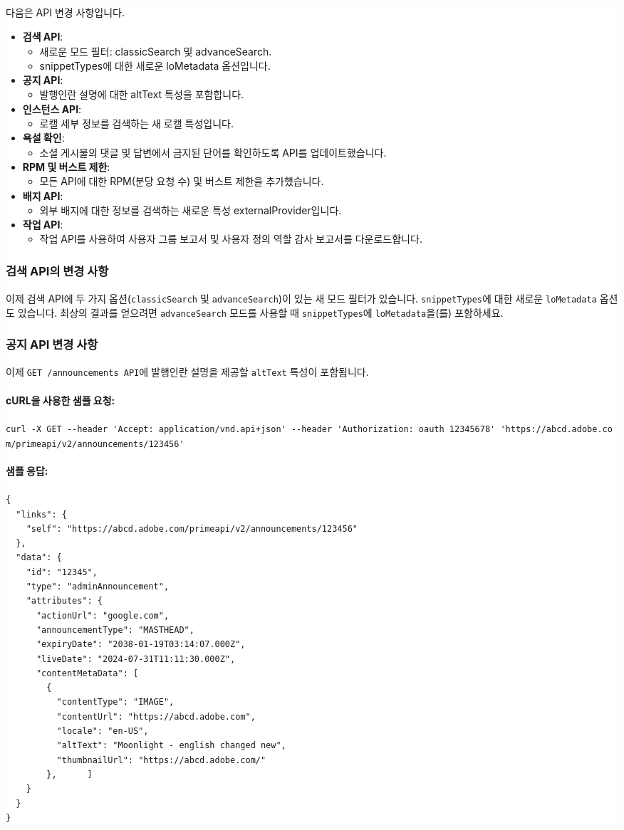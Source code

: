 다음은 API 변경 사항입니다.

* **검색 API**:
   * 새로운 모드 필터: classicSearch 및 advanceSearch.
   * snippetTypes에 대한 새로운 loMetadata 옵션입니다.
* **공지 API**:
   * 발행인란 설명에 대한 altText 특성을 포함합니다.
* **인스턴스 API**:
   * 로캘 세부 정보를 검색하는 새 로캘 특성입니다.
* **욕설 확인**:
   * 소셜 게시물의 댓글 및 답변에서 금지된 단어를 확인하도록 API를 업데이트했습니다.
* **RPM 및 버스트 제한**:
   * 모든 API에 대한 RPM(분당 요청 수) 및 버스트 제한을 추가했습니다.
* **배지 API**:
   * 외부 배지에 대한 정보를 검색하는 새로운 특성 externalProvider입니다.
* **작업 API**:
   * 작업 API를 사용하여 사용자 그룹 보고서 및 사용자 정의 역할 감사 보고서를 다운로드합니다.

### 검색 API의 변경 사항

이제 검색 API에 두 가지 옵션(`classicSearch` 및 `advanceSearch`)이 있는 새 모드 필터가 있습니다. `snippetTypes`에 대한 새로운 `loMetadata` 옵션도 있습니다. 최상의 결과를 얻으려면 `advanceSearch` 모드를 사용할 때 `snippetTypes`에 `loMetadata`을(를) 포함하세요.

### 공지 API 변경 사항

이제 `GET /announcements API`에 발행인란 설명을 제공할 `altText` 특성이 포함됩니다.

#### cURL을 사용한 샘플 요청:

```
curl -X GET --header 'Accept: application/vnd.api+json' --header 'Authorization: oauth 12345678' 'https://abcd.adobe.com/primeapi/v2/announcements/123456'
```

#### 샘플 응답:

```
{
  "links": {
    "self": "https://abcd.adobe.com/primeapi/v2/announcements/123456"
  },
  "data": {
    "id": "12345",
    "type": "adminAnnouncement",
    "attributes": {
      "actionUrl": "google.com",
      "announcementType": "MASTHEAD",
      "expiryDate": "2038-01-19T03:14:07.000Z",
      "liveDate": "2024-07-31T11:11:30.000Z",
      "contentMetaData": [
        {
          "contentType": "IMAGE",
          "contentUrl": "https://abcd.adobe.com",
          "locale": "en-US",
          "altText": "Moonlight - english changed new",
          "thumbnailUrl": "https://abcd.adobe.com/"
        },      ]
    }
  }
}
```

